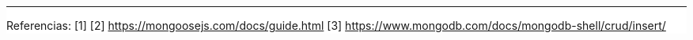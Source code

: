 
---
Referencias:
[1]
[2] https://mongoosejs.com/docs/guide.html
[3] https://www.mongodb.com/docs/mongodb-shell/crud/insert/